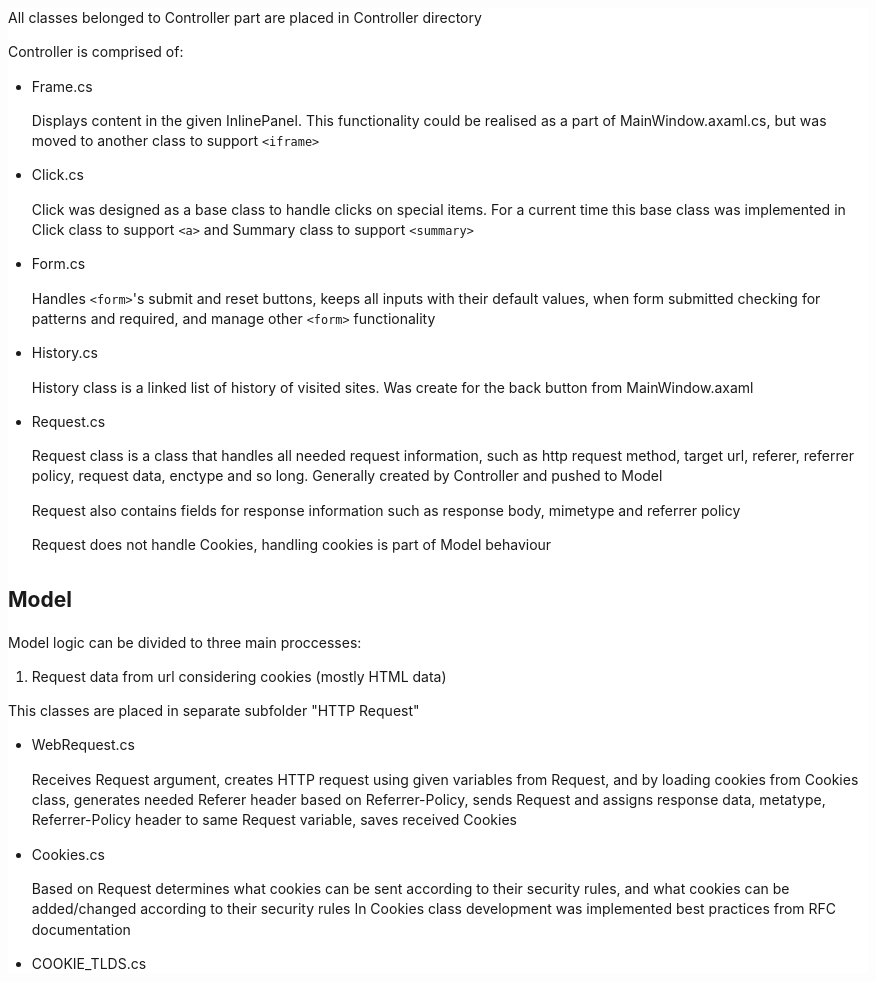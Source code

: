 All classes belonged to Controller part are placed in Controller directory

Controller is comprised of:

* Frame.cs

  Displays content in the given InlinePanel. This functionality could be realised
  as a part of MainWindow.axaml.cs, but was moved to another class to support `<iframe>`

* Click.cs

  Click was designed as a base class to handle clicks on special items.
  For a current time this base class was implemented in Click class to support `<a>`
  and Summary class to support `<summary>`

* Form.cs

  Handles `<form>`'s submit and reset buttons, keeps all inputs with their
  default values, when form submitted checking for patterns and required, and
  manage other `<form>` functionality

* History.cs

  History class is a linked list of history of visited sites. Was create for
  the back button from MainWindow.axaml

* Request.cs

  Request class is a class that handles all needed request information,
  such as http request method, target url, referer, referrer policy, request data,
  enctype and so long. Generally created by Controller and pushed to Model

  Request also contains fields for response information such as response body,
  mimetype and referrer policy

  Request does not handle Cookies, handling cookies is part of Model behaviour


## Model

Model logic can be divided to three main proccesses:
1. Request data from url considering cookies (mostly HTML data)

  This classes are placed in separate subfolder "HTTP Request"

  * WebRequest.cs

    Receives Request argument, creates HTTP request using given variables from Request,
    and by loading cookies from Cookies class, generates needed Referer header based
    on Referrer-Policy, sends Request and assigns response data, metatype, Referrer-Policy
    header to same Request variable, saves received Cookies

  * Cookies.cs

    Based on Request determines what cookies can be sent according to their security rules,
    and what cookies can be added/changed according to their security rules
    In Cookies class development was implemented best practices from RFC documentation

  * COOKIE_TLDS.cs
